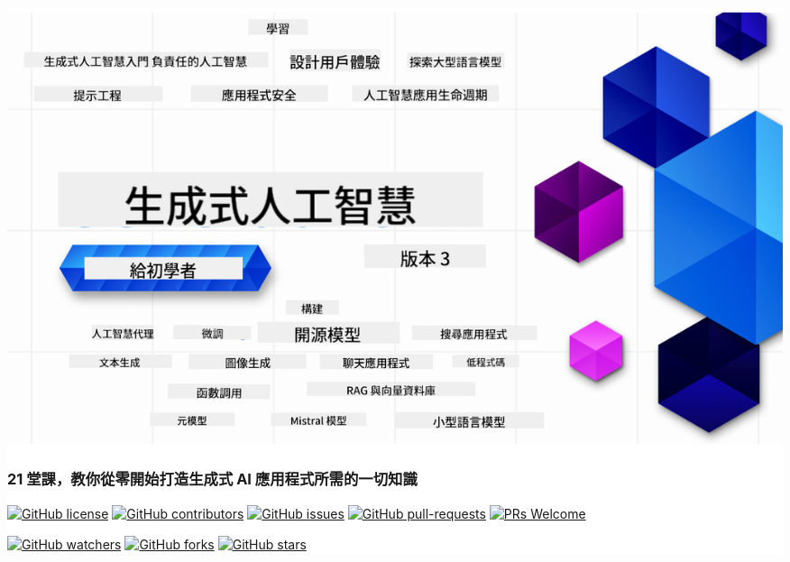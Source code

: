 
![生成式 AI 初學者指南](../../translated_images/repo-thumbnailv4-fixed.11f1ce6a85d01461c33c11943bb61f2b6d6dcce3a3b25cd27e627031f41f8e00.mo.png)

### 21 堂課，教你從零開始打造生成式 AI 應用程式所需的一切知識

[![GitHub license](https://img.shields.io/github/license/microsoft/Generative-AI-For-Beginners.svg)](https://github.com/microsoft/Generative-AI-For-Beginners/blob/master/LICENSE?WT.mc_id=academic-105485-koreyst)
[![GitHub contributors](https://img.shields.io/github/contributors/microsoft/Generative-AI-For-Beginners.svg)](https://GitHub.com/microsoft/Generative-AI-For-Beginners/graphs/contributors/?WT.mc_id=academic-105485-koreyst)
[![GitHub issues](https://img.shields.io/github/issues/microsoft/Generative-AI-For-Beginners.svg)](https://GitHub.com/microsoft/Generative-AI-For-Beginners/issues/?WT.mc_id=academic-105485-koreyst)
[![GitHub pull-requests](https://img.shields.io/github/issues-pr/microsoft/Generative-AI-For-Beginners.svg)](https://GitHub.com/microsoft/Generative-AI-For-Beginners/pulls/?WT.mc_id=academic-105485-koreyst)
[![PRs Welcome](https://img.shields.io/badge/PRs-welcome-brightgreen.svg?style=flat-square)](http://makeapullrequest.com?WT.mc_id=academic-105485-koreyst)

[![GitHub watchers](https://img.shields.io/github/watchers/microsoft/Generative-AI-For-Beginners.svg?style=social&label=Watch)](https://GitHub.com/microsoft/Generative-AI-For-Beginners/watchers/?WT.mc_id=academic-105485-koreyst)
[![GitHub forks](https://img.shields.io/github/forks/microsoft/Generative-AI-For-Beginners.svg?style=social&label=Fork)](https://GitHub.com/microsoft/Generative-AI-For-Beginners/network/?WT.mc_id=academic-105485-koreyst)
[![GitHub stars](https://img.shields.io/github/stars/microsoft/Generative-AI-For-Beginners.svg?style=social&label=Star)](https://GitHub.com/microsoft/Generative-AI-For-Beginners/stargazers/?WT.mc_id=academic-105485-koreyst)
